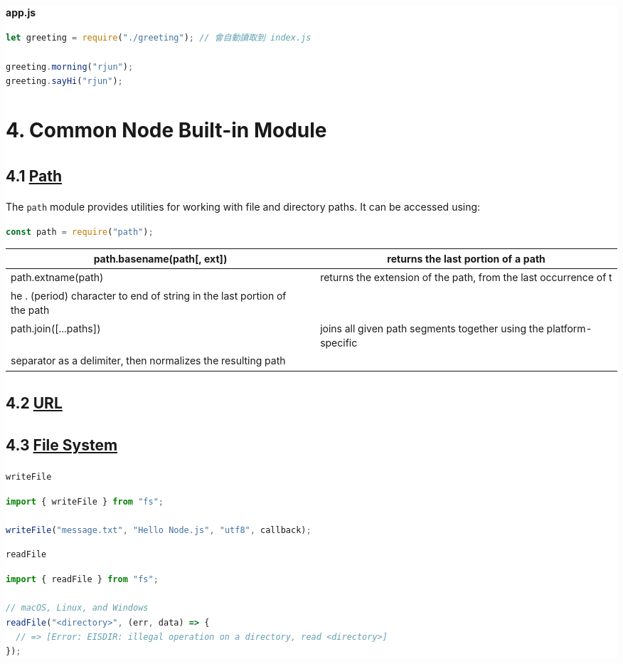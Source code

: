 **app.js**

```jsx
let greeting = require("./greeting"); // 會自動讀取到 index.js

greeting.morning("rjun");
greeting.sayHi("rjun");
```

# 4. Common Node Built-in Module

## 4.1 [Path](https://nodejs.org/dist/latest-v16.x/docs/api/path.html)

The `path` module provides utilities for working with file and directory paths. It can be accessed using:

```jsx
const path = require("path");
```

| path.basename(path[, ext])                                               | returns the last portion of a path                                 |
| ------------------------------------------------------------------------ | ------------------------------------------------------------------ |
| path.extname(path)                                                       | returns the extension of the path, from the last occurrence of t   |
| he . (period) character to end of string in the last portion of the path |
| path.join([...paths])                                                    | joins all given path segments together using the platform-specific |
| separator as a delimiter, then normalizes the resulting path             |

## 4.2 [URL](https://nodejs.org/dist/latest-v16.x/docs/api/url.html)

## 4.3 [File System](https://nodejs.org/dist/latest-v16.x/docs/api/fs.html)

`writeFile`

```jsx
import { writeFile } from "fs";

writeFile("message.txt", "Hello Node.js", "utf8", callback);
```

`readFile`

```jsx
import { readFile } from "fs";

// macOS, Linux, and Windows
readFile("<directory>", (err, data) => {
  // => [Error: EISDIR: illegal operation on a directory, read <directory>]
});
```
